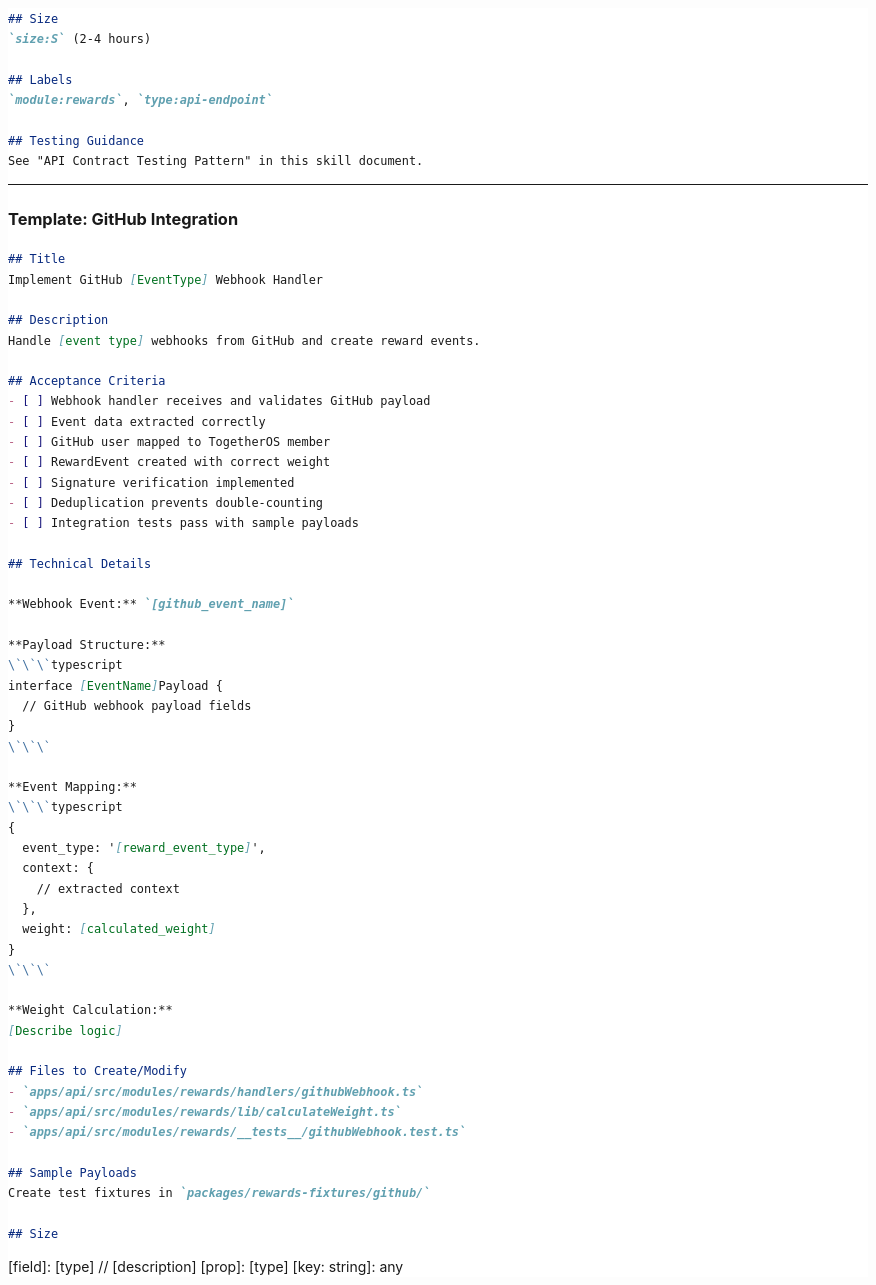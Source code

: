 ```markdown
## Size
`size:S` (2-4 hours)

## Labels
`module:rewards`, `type:api-endpoint`

## Testing Guidance
See "API Contract Testing Pattern" in this skill document.
```

---

### Template: GitHub Integration

```markdown
## Title
Implement GitHub [EventType] Webhook Handler

## Description
Handle [event type] webhooks from GitHub and create reward events.

## Acceptance Criteria
- [ ] Webhook handler receives and validates GitHub payload
- [ ] Event data extracted correctly
- [ ] GitHub user mapped to TogetherOS member
- [ ] RewardEvent created with correct weight
- [ ] Signature verification implemented
- [ ] Deduplication prevents double-counting
- [ ] Integration tests pass with sample payloads

## Technical Details

**Webhook Event:** `[github_event_name]`

**Payload Structure:**
\`\`\`typescript
interface [EventName]Payload {
  // GitHub webhook payload fields
}
\`\`\`

**Event Mapping:**
\`\`\`typescript
{
  event_type: '[reward_event_type]',
  context: {
    // extracted context
  },
  weight: [calculated_weight]
}
\`\`\`

**Weight Calculation:**
[Describe logic]

## Files to Create/Modify
- `apps/api/src/modules/rewards/handlers/githubWebhook.ts`
- `apps/api/src/modules/rewards/lib/calculateWeight.ts`
- `apps/api/src/modules/rewards/__tests__/githubWebhook.test.ts`

## Sample Payloads
Create test fixtures in `packages/rewards-fixtures/github/`

## Size
```

  [field]: [type]              // [description]
  [prop]: [type]
  [key: string]: any